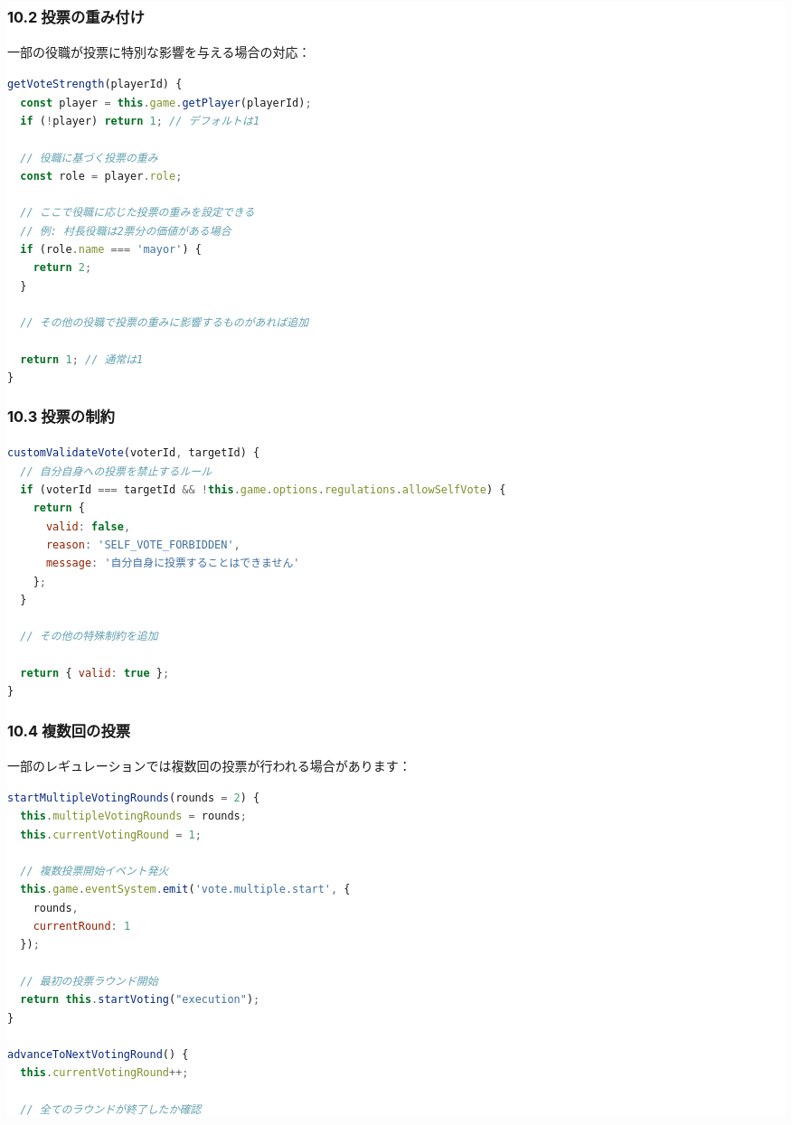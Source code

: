 ### 10.2 投票の重み付け

一部の役職が投票に特別な影響を与える場合の対応：

```javascript
getVoteStrength(playerId) {
  const player = this.game.getPlayer(playerId);
  if (!player) return 1; // デフォルトは1
  
  // 役職に基づく投票の重み
  const role = player.role;
  
  // ここで役職に応じた投票の重みを設定できる
  // 例: 村長役職は2票分の価値がある場合
  if (role.name === 'mayor') {
    return 2;
  }
  
  // その他の役職で投票の重みに影響するものがあれば追加
  
  return 1; // 通常は1
}
```

### 10.3 投票の制約

```javascript
customValidateVote(voterId, targetId) {
  // 自分自身への投票を禁止するルール
  if (voterId === targetId && !this.game.options.regulations.allowSelfVote) {
    return {
      valid: false,
      reason: 'SELF_VOTE_FORBIDDEN',
      message: '自分自身に投票することはできません'
    };
  }
  
  // その他の特殊制約を追加
  
  return { valid: true };
}
```

### 10.4 複数回の投票

一部のレギュレーションでは複数回の投票が行われる場合があります：

```javascript
startMultipleVotingRounds(rounds = 2) {
  this.multipleVotingRounds = rounds;
  this.currentVotingRound = 1;
  
  // 複数投票開始イベント発火
  this.game.eventSystem.emit('vote.multiple.start', {
    rounds,
    currentRound: 1
  });
  
  // 最初の投票ラウンド開始
  return this.startVoting("execution");
}

advanceToNextVotingRound() {
  this.currentVotingRound++;
  
  // 全てのラウンドが終了したか確認
```